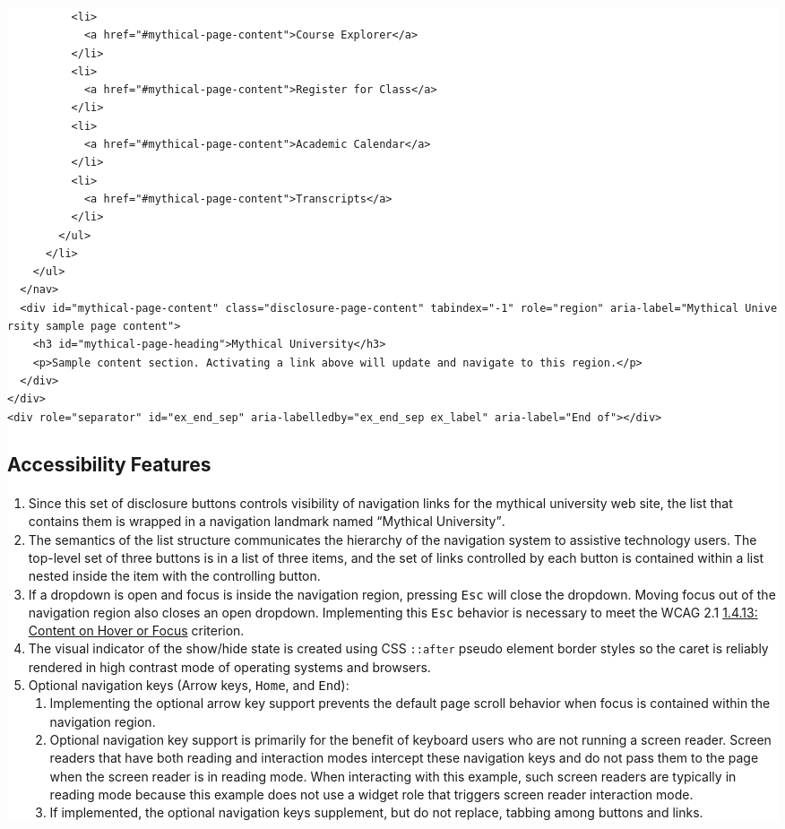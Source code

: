               <li>
                <a href="#mythical-page-content">Course Explorer</a>
              </li>
              <li>
                <a href="#mythical-page-content">Register for Class</a>
              </li>
              <li>
                <a href="#mythical-page-content">Academic Calendar</a>
              </li>
              <li>
                <a href="#mythical-page-content">Transcripts</a>
              </li>
            </ul>
          </li>
        </ul>
      </nav>
      <div id="mythical-page-content" class="disclosure-page-content" tabindex="-1" role="region" aria-label="Mythical University sample page content">
        <h3 id="mythical-page-heading">Mythical University</h3>
        <p>Sample content section. Activating a link above will update and navigate to this region.</p>
      </div>
    </div>
    <div role="separator" id="ex_end_sep" aria-labelledby="ex_end_sep ex_label" aria-label="End of"></div>
  </section>

  <section>
    <h2 tabindex="-1" id="accessibility-features">Accessibility Features</h2>
    <ol>
      <li>Since this set of disclosure buttons controls visibility of navigation links for the mythical university web site, the list that contains them is wrapped in a navigation landmark named <q>Mythical University</q>.</li>
      <li>
        The semantics of the list structure communicates the hierarchy of the navigation system to assistive technology users.
        The top-level set of three buttons is in a list of three items, and the set of links controlled by each button is contained within a list nested inside the item with the controlling button.
      </li>
      <li>
        If a dropdown is open and focus is inside the navigation region, pressing <kbd>Esc</kbd> will close the dropdown.
        Moving focus out of the navigation region also closes an open dropdown.
        Implementing this <kbd>Esc</kbd> behavior is necessary to meet the WCAG 2.1 <a href="https://www.w3.org/WAI/WCAG21/Understanding/content-on-hover-or-focus.html">1.4.13: Content on Hover or Focus</a> criterion.
      </li>
      <li>The visual indicator of the show/hide state is created using CSS <code>::after</code> pseudo element border styles so the caret is reliably rendered in high contrast mode of operating systems and browsers.</li>
      <li>Optional navigation keys (Arrow keys, <kbd>Home</kbd>, and <kbd>End</kbd>):
        <ol>
          <li>Implementing the optional arrow key support prevents the default page scroll behavior when focus is contained within the navigation region.</li>
          <li>
            Optional navigation key support is primarily for the benefit of keyboard users who are not running a screen reader.
            Screen readers that have both reading and interaction modes intercept these navigation keys and do not pass them to the page when the screen reader is in reading mode.
            When interacting with this example, such screen readers are typically in reading mode because this example does not use a widget role that triggers screen reader interaction mode.
          </li>
          <li>
            If implemented, the optional navigation keys supplement, but do not replace, tabbing among buttons and links.